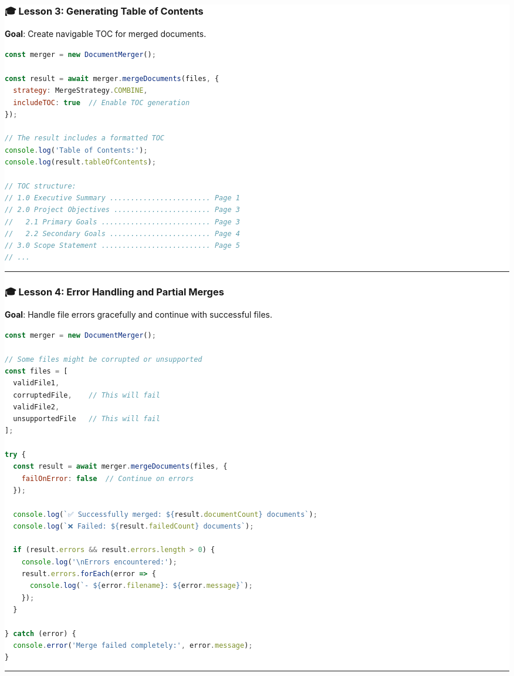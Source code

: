 
### 🎓 Lesson 3: Generating Table of Contents

**Goal**: Create navigable TOC for merged documents.

```javascript
const merger = new DocumentMerger();

const result = await merger.mergeDocuments(files, {
  strategy: MergeStrategy.COMBINE,
  includeTOC: true  // Enable TOC generation
});

// The result includes a formatted TOC
console.log('Table of Contents:');
console.log(result.tableOfContents);

// TOC structure:
// 1.0 Executive Summary ........................ Page 1
// 2.0 Project Objectives ....................... Page 3
//   2.1 Primary Goals .......................... Page 3
//   2.2 Secondary Goals ........................ Page 4
// 3.0 Scope Statement .......................... Page 5
// ...
```

---

### 🎓 Lesson 4: Error Handling and Partial Merges

**Goal**: Handle file errors gracefully and continue with successful files.

```javascript
const merger = new DocumentMerger();

// Some files might be corrupted or unsupported
const files = [
  validFile1,
  corruptedFile,    // This will fail
  validFile2,
  unsupportedFile   // This will fail
];

try {
  const result = await merger.mergeDocuments(files, {
    failOnError: false  // Continue on errors
  });

  console.log(`✅ Successfully merged: ${result.documentCount} documents`);
  console.log(`❌ Failed: ${result.failedCount} documents`);

  if (result.errors && result.errors.length > 0) {
    console.log('\nErrors encountered:');
    result.errors.forEach(error => {
      console.log(`- ${error.filename}: ${error.message}`);
    });
  }

} catch (error) {
  console.error('Merge failed completely:', error.message);
}
```

---
